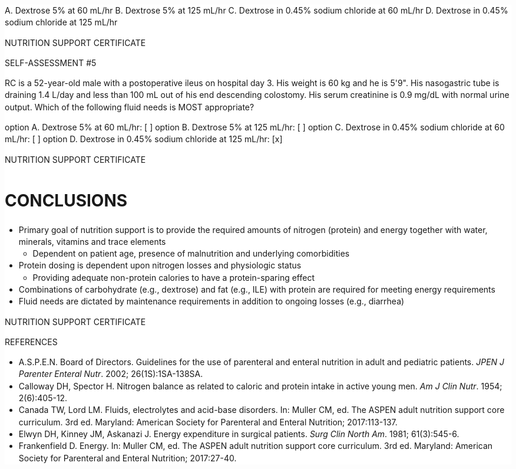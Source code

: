 A. Dextrose 5% at 60 mL/hr
B. Dextrose 5% at 125 mL/hr
C. Dextrose in 0.45% sodium chloride at 60 mL/hr
D. Dextrose in 0.45% sodium chloride at 125 mL/hr

NUTRITION SUPPORT
CERTIFICATE

<a id='97deb144-38a7-43f6-b5b8-8e93dcc461d5'></a>

SELF-ASSESSMENT #5

RC is a 52-year-old male with a postoperative ileus on hospital day 3. His weight is 60 kg and he is 5'9". His nasogastric tube is draining 1.4 L/day and less than 100 mL out of his end descending colostomy. His serum creatinine is 0.9 mg/dL with normal urine output. Which of the following fluid needs is MOST appropriate?

option A. Dextrose 5% at 60 mL/hr: [ ]
option B. Dextrose 5% at 125 mL/hr: [ ]
option C. Dextrose in 0.45% sodium chloride at 60 mL/hr: [ ]
option D. Dextrose in 0.45% sodium chloride at 125 mL/hr: [x]

NUTRITION SUPPORT
CERTIFICATE

<a id='93992912-a7f5-4ec1-a98e-779519c3f5ac'></a>

# CONCLUSIONS

*   Primary goal of nutrition support is to provide the required amounts of nitrogen (protein) and energy together with water, minerals, vitamins and trace elements
    *   Dependent on patient age, presence of malnutrition and underlying comorbidities
*   Protein dosing is dependent upon nitrogen losses and physiologic status
    *   Providing adequate non-protein calories to have a protein-sparing effect
*   Combinations of carbohydrate (e.g., dextrose) and fat (e.g., ILE) with protein are required for meeting energy requirements
*   Fluid needs are dictated by maintenance requirements in addition to ongoing losses (e.g., diarrhea)

NUTRITION SUPPORT
CERTIFICATE

<a id='10a4fecb-7d62-48dc-958b-b45c8e4bd0bf'></a>

REFERENCES

*   A.S.P.E.N. Board of Directors. Guidelines for the use of parenteral and enteral nutrition in adult and pediatric patients. *JPEN J Parenter Enteral Nutr*. 2002; 26(1S):1SA-138SA.
*   Calloway DH, Spector H. Nitrogen balance as related to caloric and protein intake in active young men. *Am J Clin Nutr*. 1954; 2(6):405-12.
*   Canada TW, Lord LM. Fluids, electrolytes and acid-base disorders. In: Muller CM, ed. The ASPEN adult nutrition support core curriculum. 3rd ed. Maryland: American Society for Parenteral and Enteral Nutrition; 2017:113-137.
*   Elwyn DH, Kinney JM, Askanazi J. Energy expenditure in surgical patients. *Surg Clin North Am*. 1981; 61(3):545-6.
*   Frankenfield D. Energy. In: Muller CM, ed. The ASPEN adult nutrition support core curriculum. 3rd ed. Maryland: American Society for Parenteral and Enteral Nutrition; 2017:27-40.
